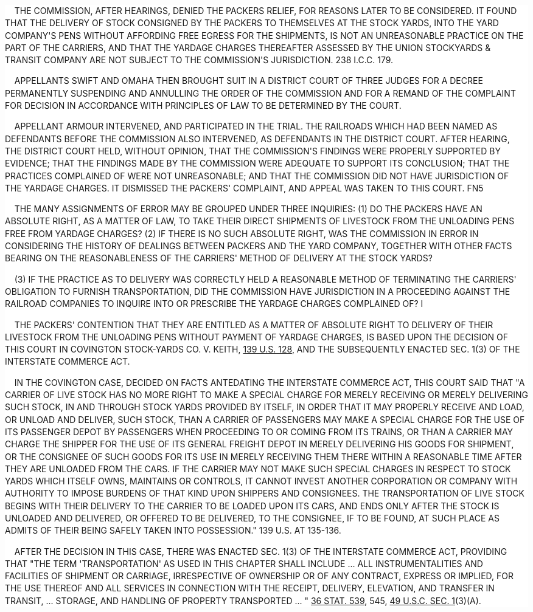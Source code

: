     THE COMMISSION, AFTER HEARINGS, DENIED THE PACKERS RELIEF, FOR REASONS LATER TO BE CONSIDERED.  IT FOUND THAT THE DELIVERY OF STOCK CONSIGNED BY THE PACKERS TO THEMSELVES AT THE STOCK YARDS, INTO THE YARD COMPANY'S PENS WITHOUT AFFORDING FREE EGRESS FOR THE SHIPMENTS, IS NOT AN UNREASONABLE PRACTICE ON THE PART OF THE CARRIERS, AND THAT THE YARDAGE CHARGES THEREAFTER ASSESSED BY THE UNION STOCKYARDS & TRANSIT COMPANY ARE NOT SUBJECT TO THE COMMISSION'S JURISDICTION.  238 I.C.C. 179.

    APPELLANTS SWIFT AND OMAHA THEN BROUGHT SUIT IN A DISTRICT COURT OF THREE JUDGES FOR A DECREE PERMANENTLY SUSPENDING AND ANNULLING THE ORDER OF THE COMMISSION AND FOR A REMAND OF THE COMPLAINT FOR DECISION IN ACCORDANCE WITH PRINCIPLES OF LAW TO BE DETERMINED BY THE COURT.

    APPELLANT ARMOUR INTERVENED, AND PARTICIPATED IN THE TRIAL.  THE RAILROADS WHICH HAD BEEN NAMED AS DEFENDANTS BEFORE THE COMMISSION ALSO INTERVENED, AS DEFENDANTS IN THE DISTRICT COURT.  AFTER HEARING, THE DISTRICT COURT HELD, WITHOUT OPINION, THAT THE COMMISSION'S FINDINGS WERE PROPERLY SUPPORTED BY EVIDENCE; THAT THE FINDINGS MADE BY THE COMMISSION WERE ADEQUATE TO SUPPORT ITS CONCLUSION; THAT THE PRACTICES COMPLAINED OF WERE NOT UNREASONABLE; AND THAT THE COMMISSION DID NOT HAVE JURISDICTION OF THE YARDAGE CHARGES.  IT DISMISSED THE PACKERS' COMPLAINT, AND APPEAL WAS TAKEN TO THIS COURT.  FN5

    THE MANY ASSIGNMENTS OF ERROR MAY BE GROUPED UNDER THREE INQUIRIES: (1) DO THE PACKERS HAVE AN ABSOLUTE RIGHT, AS A MATTER OF LAW, TO TAKE THEIR DIRECT SHIPMENTS OF LIVESTOCK FROM THE UNLOADING PENS FREE FROM YARDAGE CHARGES?  (2) IF THERE IS NO SUCH ABSOLUTE RIGHT, WAS THE COMMISSION IN ERROR IN CONSIDERING THE HISTORY OF DEALINGS BETWEEN PACKERS AND THE YARD COMPANY, TOGETHER WITH OTHER FACTS BEARING ON THE REASONABLENESS OF THE CARRIERS' METHOD OF DELIVERY AT THE STOCK YARDS?

    (3) IF THE PRACTICE AS TO DELIVERY WAS CORRECTLY HELD A REASONABLE METHOD OF TERMINATING THE CARRIERS' OBLIGATION TO FURNISH TRANSPORTATION, DID THE COMMISSION HAVE JURISDICTION IN A PROCEEDING AGAINST THE RAILROAD COMPANIES TO INQUIRE INTO OR PRESCRIBE THE YARDAGE CHARGES COMPLAINED OF? I

    THE PACKERS' CONTENTION THAT THEY ARE ENTITLED AS A MATTER OF ABSOLUTE RIGHT TO DELIVERY OF THEIR LIVESTOCK FROM THE UNLOADING PENS WITHOUT PAYMENT OF YARDAGE CHARGES, IS BASED UPON THE DECISION OF THIS COURT IN COVINGTON STOCK-YARDS CO. V. KEITH, [139 U.S. 128][/us/courts/scotus/usReporter/139/128], AND THE SUBSEQUENTLY ENACTED SEC. 1(3) OF THE INTERSTATE COMMERCE ACT.

    IN THE COVINGTON CASE, DECIDED ON FACTS ANTEDATING THE INTERSTATE COMMERCE ACT, THIS COURT SAID THAT "A CARRIER OF LIVE STOCK HAS NO MORE RIGHT TO MAKE A SPECIAL CHARGE FOR MERELY RECEIVING OR MERELY DELIVERING SUCH STOCK, IN AND THROUGH STOCK YARDS PROVIDED BY ITSELF, IN ORDER THAT IT MAY PROPERLY RECEIVE AND LOAD, OR UNLOAD AND DELIVER, SUCH STOCK, THAN A CARRIER OF PASSENGERS MAY MAKE A SPECIAL CHARGE FOR THE USE OF ITS PASSENGER DEPOT BY PASSENGERS WHEN PROCEEDING TO OR COMING FROM ITS TRAINS, OR THAN A CARRIER MAY CHARGE THE SHIPPER FOR THE USE OF ITS GENERAL FREIGHT DEPOT IN MERELY DELIVERING HIS GOODS FOR SHIPMENT, OR THE CONSIGNEE OF SUCH GOODS FOR ITS USE IN MERELY RECEIVING THEM THERE WITHIN A REASONABLE TIME AFTER THEY ARE UNLOADED FROM THE CARS.  IF THE CARRIER MAY NOT MAKE SUCH SPECIAL CHARGES IN RESPECT TO STOCK YARDS WHICH ITSELF OWNS, MAINTAINS OR CONTROLS, IT CANNOT INVEST ANOTHER CORPORATION OR COMPANY WITH AUTHORITY TO IMPOSE BURDENS OF THAT KIND UPON SHIPPERS AND CONSIGNEES.  THE TRANSPORTATION OF LIVE STOCK BEGINS WITH THEIR DELIVERY TO THE CARRIER TO BE LOADED UPON ITS CARS, AND ENDS ONLY AFTER THE STOCK IS UNLOADED AND DELIVERED, OR OFFERED TO BE DELIVERED, TO THE CONSIGNEE, IF TO BE FOUND, AT SUCH PLACE AS ADMITS OF THEIR BEING SAFELY TAKEN INTO POSSESSION."  139 U.S. AT 135-136.

    AFTER THE DECISION IN THIS CASE, THERE WAS ENACTED SEC. 1(3) OF THE INTERSTATE COMMERCE ACT, PROVIDING THAT "THE TERM 'TRANSPORTATION' AS USED IN THIS CHAPTER SHALL INCLUDE  ...  ALL INSTRUMENTALITIES AND FACILITIES OF SHIPMENT OR CARRIAGE, IRRESPECTIVE OF OWNERSHIP OR OF ANY CONTRACT, EXPRESS OR IMPLIED, FOR THE USE THEREOF AND ALL SERVICES IN CONNECTION WITH THE RECEIPT, DELIVERY, ELEVATION, AND TRANSFER IN TRANSIT,  ...  STORAGE, AND HANDLING OF PROPERTY TRANSPORTED ...  "  [36 STAT. 539][/us/stat/36/539], 545, [49 U.S.C. SEC. 1][/us/usc/t49/s1](3)(A).


[/us/courts/scotus/usReporter/316/216]: https://publicdocs.github.io/go/links?ns=uslm-x&ref=%2Fus%2Fcourts%2Fscotus%2FusReporter%2F316%2F216
[/us/courts/scotus/usReporter/312/195]: https://publicdocs.github.io/go/links?ns=uslm-x&ref=%2Fus%2Fcourts%2Fscotus%2FusReporter%2F312%2F195
[/us/courts/scotus/usReporter/139/128]: https://publicdocs.github.io/go/links?ns=uslm-x&ref=%2Fus%2Fcourts%2Fscotus%2FusReporter%2F139%2F128
[/us/stat/36/539]: https://publicdocs.github.io/go/links?ns=uslm&ref=%2Fus%2Fstat%2F36%2F539
[/us/usc/t49/s1]: https://publicdocs.github.io/go/links?ns=uslm&ref=%2Fus%2Fusc%2Ft49%2Fs1
[/us/courts/scotus/usReporter/286/397]: https://publicdocs.github.io/go/links?ns=uslm-x&ref=%2Fus%2Fcourts%2Fscotus%2FusReporter%2F286%2F397
[/us/courts/scotus/usReporter/259/285]: https://publicdocs.github.io/go/links?ns=uslm-x&ref=%2Fus%2Fcourts%2Fscotus%2FusReporter%2F259%2F285
[/us/courts/scotus/usReporter/232/199]: https://publicdocs.github.io/go/links?ns=uslm-x&ref=%2Fus%2Fcourts%2Fscotus%2FusReporter%2F232%2F199
[/us/courts/scotus/usReporter/234/294]: https://publicdocs.github.io/go/links?ns=uslm-x&ref=%2Fus%2Fcourts%2Fscotus%2FusReporter%2F234%2F294
[/us/stat/41/456]: https://publicdocs.github.io/go/links?ns=uslm&ref=%2Fus%2Fstat%2F41%2F456
[/us/usc/t49/s15]: https://publicdocs.github.io/go/links?ns=uslm&ref=%2Fus%2Fusc%2Ft49%2Fs15
[/us/courts/scotus/usReporter/295/193]: https://publicdocs.github.io/go/links?ns=uslm-x&ref=%2Fus%2Fcourts%2Fscotus%2FusReporter%2F295%2F193
[/us/courts/scotus/usReporter/312/195]: https://publicdocs.github.io/go/links?ns=uslm-x&ref=%2Fus%2Fcourts%2Fscotus%2FusReporter%2F312%2F195
[/us/courts/scotus/usReporter/295/193]: https://publicdocs.github.io/go/links?ns=uslm-x&ref=%2Fus%2Fcourts%2Fscotus%2FusReporter%2F295%2F193
[/us/courts/scotus/usReporter/295/193]: https://publicdocs.github.io/go/links?ns=uslm-x&ref=%2Fus%2Fcourts%2Fscotus%2FusReporter%2F295%2F193
[/us/courts/scotus/usReporter/259/285]: https://publicdocs.github.io/go/links?ns=uslm-x&ref=%2Fus%2Fcourts%2Fscotus%2FusReporter%2F259%2F285
[/us/courts/scotus/usReporter/286/397]: https://publicdocs.github.io/go/links?ns=uslm-x&ref=%2Fus%2Fcourts%2Fscotus%2FusReporter%2F286%2F397
[/us/courts/scotus/usReporter/295/193]: https://publicdocs.github.io/go/links?ns=uslm-x&ref=%2Fus%2Fcourts%2Fscotus%2FusReporter%2F295%2F193
[/us/courts/scotus/usReporter/308/213]: https://publicdocs.github.io/go/links?ns=uslm-x&ref=%2Fus%2Fcourts%2Fscotus%2FusReporter%2F308%2F213
[/us/courts/scotus/usReporter/312/195]: https://publicdocs.github.io/go/links?ns=uslm-x&ref=%2Fus%2Fcourts%2Fscotus%2FusReporter%2F312%2F195
[/us/stat/42/159]: https://publicdocs.github.io/go/links?ns=uslm&ref=%2Fus%2Fstat%2F42%2F159
[/us/usc/t7/s181]: https://publicdocs.github.io/go/links?ns=uslm&ref=%2Fus%2Fusc%2Ft7%2Fs181
[/us/stat/43/936]: https://publicdocs.github.io/go/links?ns=uslm&ref=%2Fus%2Fstat%2F43%2F936
[/us/stat/42/161]: https://publicdocs.github.io/go/links?ns=uslm&ref=%2Fus%2Fstat%2F42%2F161
[/us/usc/t7/s192]: https://publicdocs.github.io/go/links?ns=uslm&ref=%2Fus%2Fusc%2Ft7%2Fs192
[/us/courts/scotus/usReporter/295/193]: https://publicdocs.github.io/go/links?ns=uslm-x&ref=%2Fus%2Fcourts%2Fscotus%2FusReporter%2F295%2F193
[/us/stat/42/169]: https://publicdocs.github.io/go/links?ns=uslm&ref=%2Fus%2Fstat%2F42%2F169
[/us/usc/t7/s226]: https://publicdocs.github.io/go/links?ns=uslm&ref=%2Fus%2Fusc%2Ft7%2Fs226
[/us/courts/scotus/usReporter/139/128]: https://publicdocs.github.io/go/links?ns=uslm-x&ref=%2Fus%2Fcourts%2Fscotus%2FusReporter%2F139%2F128
[/us/courts/scotus/usReporter/308/213]: https://publicdocs.github.io/go/links?ns=uslm-x&ref=%2Fus%2Fcourts%2Fscotus%2FusReporter%2F308%2F213
[/us/courts/scotus/usReporter/139/128]: https://publicdocs.github.io/go/links?ns=uslm-x&ref=%2Fus%2Fcourts%2Fscotus%2FusReporter%2F139%2F128
[/us/courts/scotus/usReporter/250/465]: https://publicdocs.github.io/go/links?ns=uslm-x&ref=%2Fus%2Fcourts%2Fscotus%2FusReporter%2F250%2F465
[/us/courts/scotus/usReporter/295/193]: https://publicdocs.github.io/go/links?ns=uslm-x&ref=%2Fus%2Fcourts%2Fscotus%2FusReporter%2F295%2F193
[/us/courts/scotus/usReporter/304/470]: https://publicdocs.github.io/go/links?ns=uslm-x&ref=%2Fus%2Fcourts%2Fscotus%2FusReporter%2F304%2F470
[/us/courts/scotus/usReporter/295/193]: https://publicdocs.github.io/go/links?ns=uslm-x&ref=%2Fus%2Fcourts%2Fscotus%2FusReporter%2F295%2F193
[/us/courts/scotus/usReporter/312/195]: https://publicdocs.github.io/go/links?ns=uslm-x&ref=%2Fus%2Fcourts%2Fscotus%2FusReporter%2F312%2F195
[/us/courts/scotus/usReporter/286/397]: https://publicdocs.github.io/go/links?ns=uslm-x&ref=%2Fus%2Fcourts%2Fscotus%2FusReporter%2F286%2F397
[/us/stat/41/456]: https://publicdocs.github.io/go/links?ns=uslm&ref=%2Fus%2Fstat%2F41%2F456
[/us/usc/t49/s15]: https://publicdocs.github.io/go/links?ns=uslm&ref=%2Fus%2Fusc%2Ft49%2Fs15
[/us/stat/42/169]: https://publicdocs.github.io/go/links?ns=uslm&ref=%2Fus%2Fstat%2F42%2F169
[/us/usc/t7/s226]: https://publicdocs.github.io/go/links?ns=uslm&ref=%2Fus%2Fusc%2Ft7%2Fs226